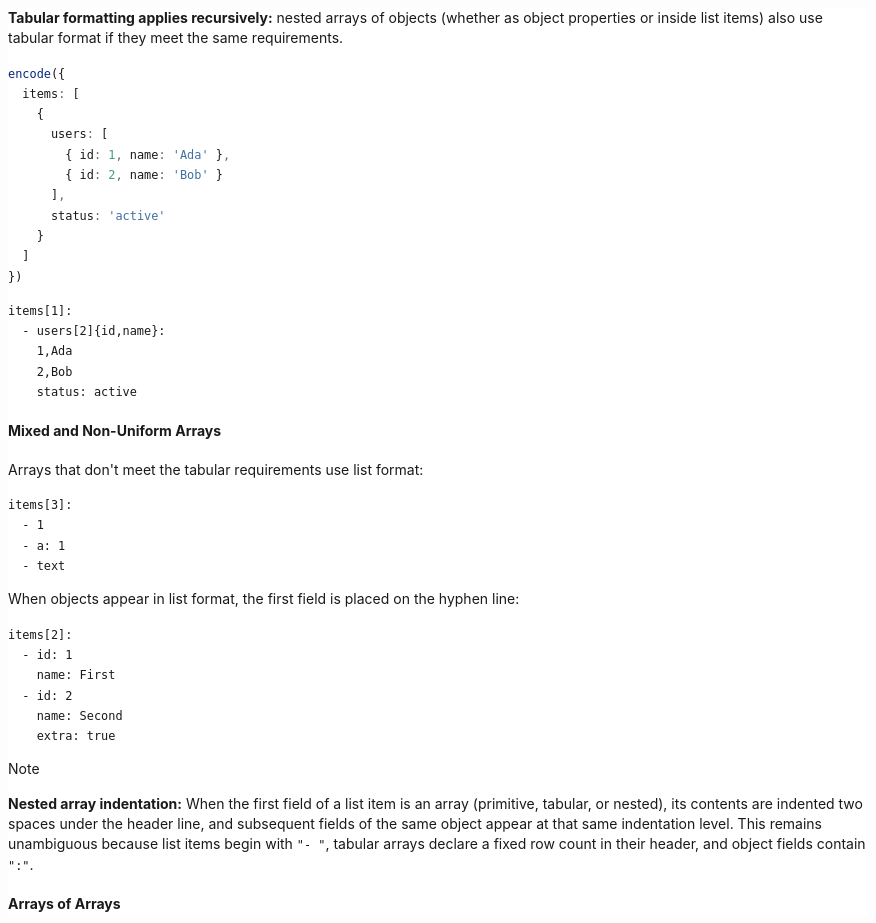 **Tabular formatting applies recursively:** nested arrays of objects (whether as object properties or inside list items) also use tabular format if they meet the same requirements.

```ts
encode({
  items: [
    {
      users: [
        { id: 1, name: 'Ada' },
        { id: 2, name: 'Bob' }
      ],
      status: 'active'
    }
  ]
})
```

```
items[1]:
  - users[2]{id,name}:
    1,Ada
    2,Bob
    status: active
```

#### Mixed and Non-Uniform Arrays

Arrays that don't meet the tabular requirements use list format:

```
items[3]:
  - 1
  - a: 1
  - text
```

When objects appear in list format, the first field is placed on the hyphen line:

```
items[2]:
  - id: 1
    name: First
  - id: 2
    name: Second
    extra: true
```

> [!NOTE]
> **Nested array indentation:** When the first field of a list item is an array (primitive, tabular, or nested), its contents are indented two spaces under the header line, and subsequent fields of the same object appear at that same indentation level. This remains unambiguous because list items begin with `"- "`, tabular arrays declare a fixed row count in their header, and object fields contain `":"`.

#### Arrays of Arrays
